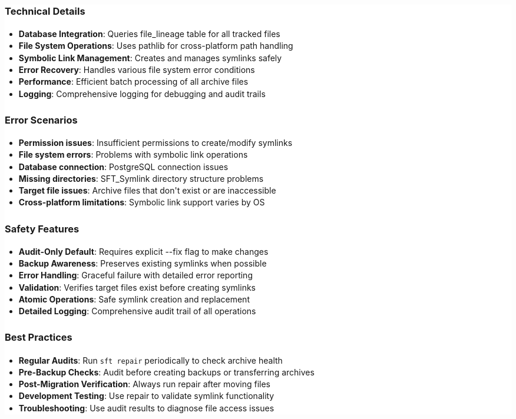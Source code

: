 ### Technical Details
- **Database Integration**: Queries file_lineage table for all tracked files
- **File System Operations**: Uses pathlib for cross-platform path handling
- **Symbolic Link Management**: Creates and manages symlinks safely
- **Error Recovery**: Handles various file system error conditions
- **Performance**: Efficient batch processing of all archive files
- **Logging**: Comprehensive logging for debugging and audit trails

### Error Scenarios
- **Permission issues**: Insufficient permissions to create/modify symlinks
- **File system errors**: Problems with symbolic link operations
- **Database connection**: PostgreSQL connection issues
- **Missing directories**: SFT_Symlink directory structure problems
- **Target file issues**: Archive files that don't exist or are inaccessible
- **Cross-platform limitations**: Symbolic link support varies by OS

### Safety Features
- **Audit-Only Default**: Requires explicit --fix flag to make changes
- **Backup Awareness**: Preserves existing symlinks when possible
- **Error Handling**: Graceful failure with detailed error reporting
- **Validation**: Verifies target files exist before creating symlinks
- **Atomic Operations**: Safe symlink creation and replacement
- **Detailed Logging**: Comprehensive audit trail of all operations

### Best Practices
- **Regular Audits**: Run `sft repair` periodically to check archive health
- **Pre-Backup Checks**: Audit before creating backups or transferring archives
- **Post-Migration Verification**: Always run repair after moving files
- **Development Testing**: Use repair to validate symlink functionality
- **Troubleshooting**: Use audit results to diagnose file access issues 
